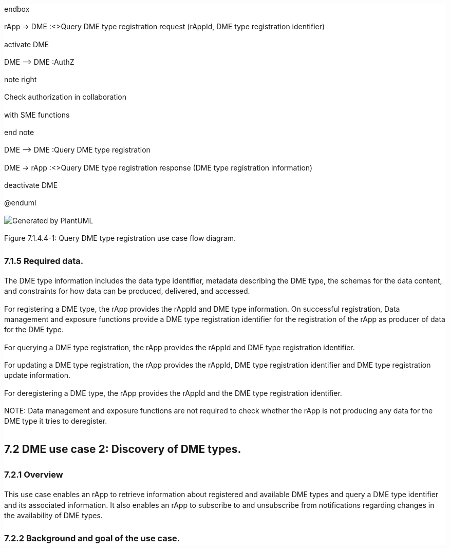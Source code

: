 endbox

rApp -> DME :<<R1>>Query DME type registration request (rAppId, 
 DME type registration identifier)

activate DME

DME --> DME :AuthZ

note right

Check authorization in collaboration

with SME functions

end note

DME --> DME :Query DME type registration

DME -> rApp :<<R1>>Query DME type registration response (DME type registration information)

deactivate DME

@enduml

![Generated by PlantUML]({{site.baseurl}}/assets/images/bc12ae100753.png)

Figure 7.1.4.4-1: Query DME type registration use case flow diagram.

### 7.1.5 Required data.

The DME type information includes the data type identifier, metadata describing the DME type, the schemas for the data content, and constraints for how data can be produced, delivered, and accessed.

For registering a DME type, the rApp provides the rAppId and DME type information. On successful registration, Data management and exposure functions provide a DME type registration identifier for the registration of the rApp as producer of data for the DME type.

For querying a DME type registration, the rApp provides the rAppId and DME type registration identifier.

For updating a DME type registration, the rApp provides the rAppId, DME type registration identifier and DME type registration update information.

For deregistering a DME type, the rApp provides the rAppId and the DME type registration identifier.

NOTE: Data management and exposure functions are not required to check whether the rApp is not producing any data for the DME type it tries to deregister.

## 7.2 DME use case 2: Discovery of DME types.

### 7.2.1 Overview

This use case enables an rApp to retrieve information about registered and available DME types and query a DME type identifier and its associated information. It also enables an rApp to subscribe to and unsubscribe from notifications regarding changes in the availability of DME types.

### 7.2.2 Background and goal of the use case.
